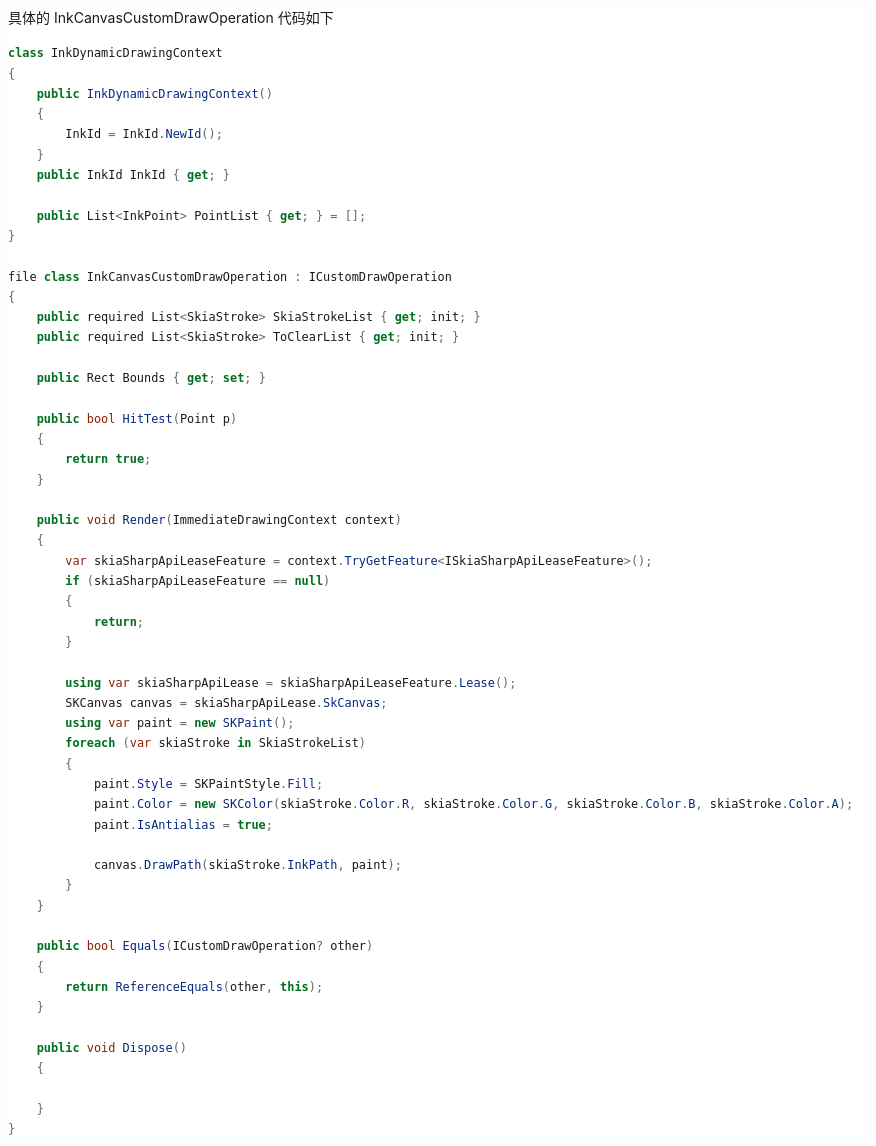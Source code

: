 具体的 InkCanvasCustomDrawOperation 代码如下

```csharp
class InkDynamicDrawingContext
{
    public InkDynamicDrawingContext()
    {
        InkId = InkId.NewId();
    }
    public InkId InkId { get; }

    public List<InkPoint> PointList { get; } = [];
}

file class InkCanvasCustomDrawOperation : ICustomDrawOperation
{
    public required List<SkiaStroke> SkiaStrokeList { get; init; }
    public required List<SkiaStroke> ToClearList { get; init; }

    public Rect Bounds { get; set; }

    public bool HitTest(Point p)
    {
        return true;
    }

    public void Render(ImmediateDrawingContext context)
    {
        var skiaSharpApiLeaseFeature = context.TryGetFeature<ISkiaSharpApiLeaseFeature>();
        if (skiaSharpApiLeaseFeature == null)
        {
            return;
        }

        using var skiaSharpApiLease = skiaSharpApiLeaseFeature.Lease();
        SKCanvas canvas = skiaSharpApiLease.SkCanvas;
        using var paint = new SKPaint();
        foreach (var skiaStroke in SkiaStrokeList)
        {
            paint.Style = SKPaintStyle.Fill;
            paint.Color = new SKColor(skiaStroke.Color.R, skiaStroke.Color.G, skiaStroke.Color.B, skiaStroke.Color.A);
            paint.IsAntialias = true;

            canvas.DrawPath(skiaStroke.InkPath, paint);
        }
    }

    public bool Equals(ICustomDrawOperation? other)
    {
        return ReferenceEquals(other, this);
    }

    public void Dispose()
    {

    }
}
```
